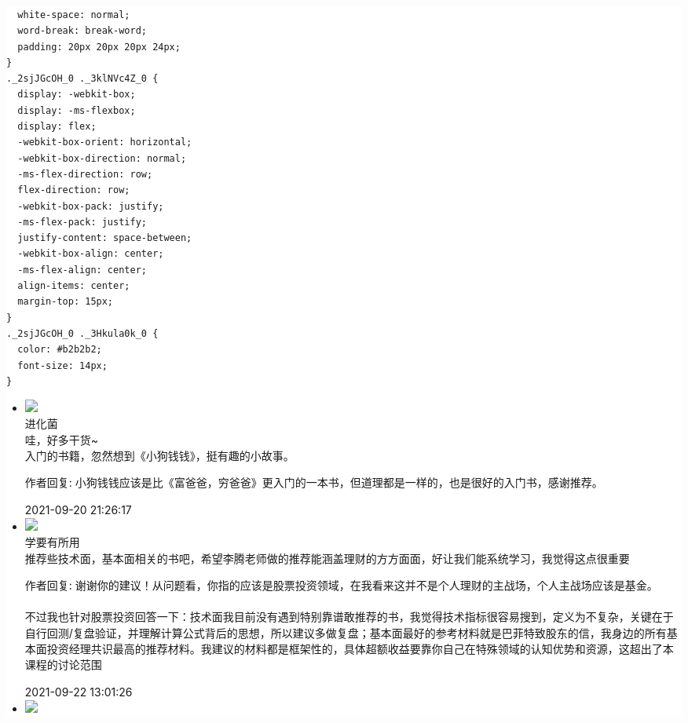       white-space: normal;
      word-break: break-word;
      padding: 20px 20px 20px 24px;
    }
    ._2sjJGcOH_0 ._3klNVc4Z_0 {
      display: -webkit-box;
      display: -ms-flexbox;
      display: flex;
      -webkit-box-orient: horizontal;
      -webkit-box-direction: normal;
      -ms-flex-direction: row;
      flex-direction: row;
      -webkit-box-pack: justify;
      -ms-flex-pack: justify;
      justify-content: space-between;
      -webkit-box-align: center;
      -ms-flex-align: center;
      align-items: center;
      margin-top: 15px;
    }
    ._2sjJGcOH_0 ._3Hkula0k_0 {
      color: #b2b2b2;
      font-size: 14px;
    }
</style><ul><li>
<div class="_2sjJGcOH_0"><img src="https://static001.geekbang.org/account/avatar/00/13/7b/bd/ccb37425.jpg"
  class="_3FLYR4bF_0">
<div class="_36ChpWj4_0">
  <div class="_2zFoi7sd_0"><span>进化菌</span>
  </div>
  <div class="_2_QraFYR_0">哇，好多干货~<br>入门的书籍，忽然想到《小狗钱钱》，挺有趣的小故事。</div>
  <div class="_10o3OAxT_0">
    <p class="_3KxQPN3V_0">作者回复: 小狗钱钱应该是比《富爸爸，穷爸爸》更入门的一本书，但道理都是一样的，也是很好的入门书，感谢推荐。</p>
  </div>
  <div class="_3klNVc4Z_0">
    <div class="_3Hkula0k_0">2021-09-20 21:26:17</div>
  </div>
</div>
</div>
</li>
<li>
<div class="_2sjJGcOH_0"><img src="https://static001.geekbang.org/account/avatar/00/16/12/f4/1bf8568e.jpg"
  class="_3FLYR4bF_0">
<div class="_36ChpWj4_0">
  <div class="_2zFoi7sd_0"><span>学要有所用</span>
  </div>
  <div class="_2_QraFYR_0">推荐些技术面，基本面相关的书吧，希望李腾老师做的推荐能涵盖理财的方方面面，好让我们能系统学习，我觉得这点很重要</div>
  <div class="_10o3OAxT_0">
    <p class="_3KxQPN3V_0">作者回复: 谢谢你的建议！从问题看，你指的应该是股票投资领域，在我看来这并不是个人理财的主战场，个人主战场应该是基金。<br><br>不过我也针对股票投资回答一下：技术面我目前没有遇到特别靠谱敢推荐的书，我觉得技术指标很容易搜到，定义为不复杂，关键在于自行回测&#47;复盘验证，并理解计算公式背后的思想，所以建议多做复盘；基本面最好的参考材料就是巴菲特致股东的信，我身边的所有基本面投资经理共识最高的推荐材料。我建议的材料都是框架性的，具体超额收益要靠你自己在特殊领域的认知优势和资源，这超出了本课程的讨论范围</p>
  </div>
  <div class="_3klNVc4Z_0">
    <div class="_3Hkula0k_0">2021-09-22 13:01:26</div>
  </div>
</div>
</div>
</li>
<li>
<div class="_2sjJGcOH_0"><img src="https://static001.geekbang.org/account/avatar/00/17/a2/3a/53587f54.jpg"
  class="_3FLYR4bF_0">
<div class="_36ChpWj4_0">